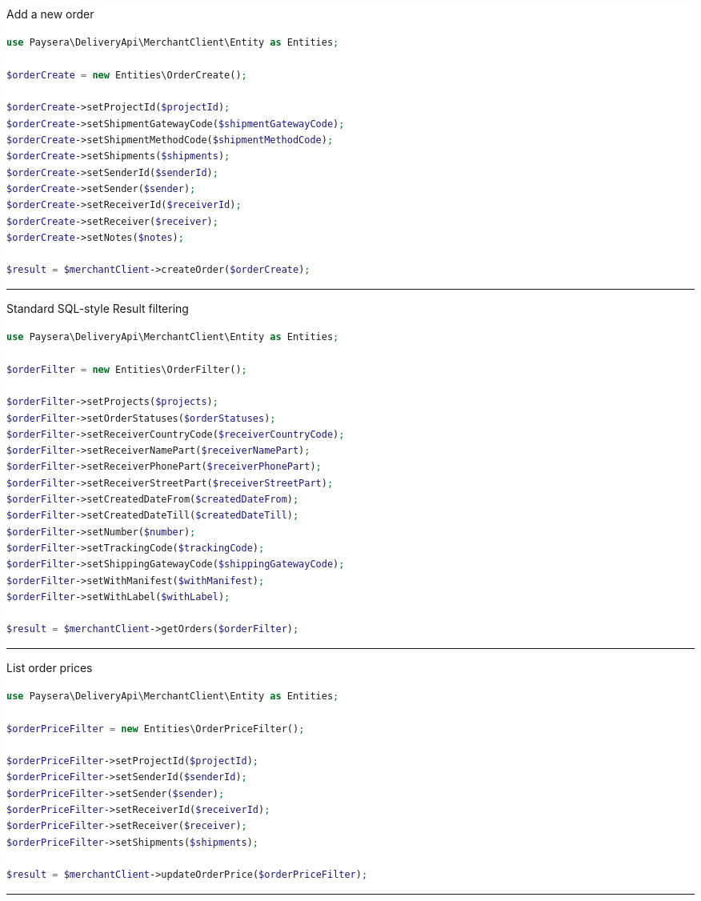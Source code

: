 
Add a new order


```php
use Paysera\DeliveryApi\MerchantClient\Entity as Entities;

$orderCreate = new Entities\OrderCreate();

$orderCreate->setProjectId($projectId);
$orderCreate->setShipmentGatewayCode($shipmentGatewayCode);
$orderCreate->setShipmentMethodCode($shipmentMethodCode);
$orderCreate->setShipments($shipments);
$orderCreate->setSenderId($senderId);
$orderCreate->setSender($sender);
$orderCreate->setReceiverId($receiverId);
$orderCreate->setReceiver($receiver);
$orderCreate->setNotes($notes);
    
$result = $merchantClient->createOrder($orderCreate);
```
---

Standard SQL-style Result filtering


```php
use Paysera\DeliveryApi\MerchantClient\Entity as Entities;

$orderFilter = new Entities\OrderFilter();

$orderFilter->setProjects($projects);
$orderFilter->setOrderStatuses($orderStatuses);
$orderFilter->setReceiverCountryCode($receiverCountryCode);
$orderFilter->setReceiverNamePart($receiverNamePart);
$orderFilter->setReceiverPhonePart($receiverPhonePart);
$orderFilter->setReceiverStreetPart($receiverStreetPart);
$orderFilter->setCreatedDateFrom($createdDateFrom);
$orderFilter->setCreatedDateTill($createdDateTill);
$orderFilter->setNumber($number);
$orderFilter->setTrackingCode($trackingCode);
$orderFilter->setShippingGatewayCode($shippingGatewayCode);
$orderFilter->setWithManifest($withManifest);
$orderFilter->setWithLabel($withLabel);
    
$result = $merchantClient->getOrders($orderFilter);
```
---

    
List order prices


```php
use Paysera\DeliveryApi\MerchantClient\Entity as Entities;

$orderPriceFilter = new Entities\OrderPriceFilter();

$orderPriceFilter->setProjectId($projectId);
$orderPriceFilter->setSenderId($senderId);
$orderPriceFilter->setSender($sender);
$orderPriceFilter->setReceiverId($receiverId);
$orderPriceFilter->setReceiver($receiver);
$orderPriceFilter->setShipments($shipments);
    
$result = $merchantClient->updateOrderPrice($orderPriceFilter);
```
---
